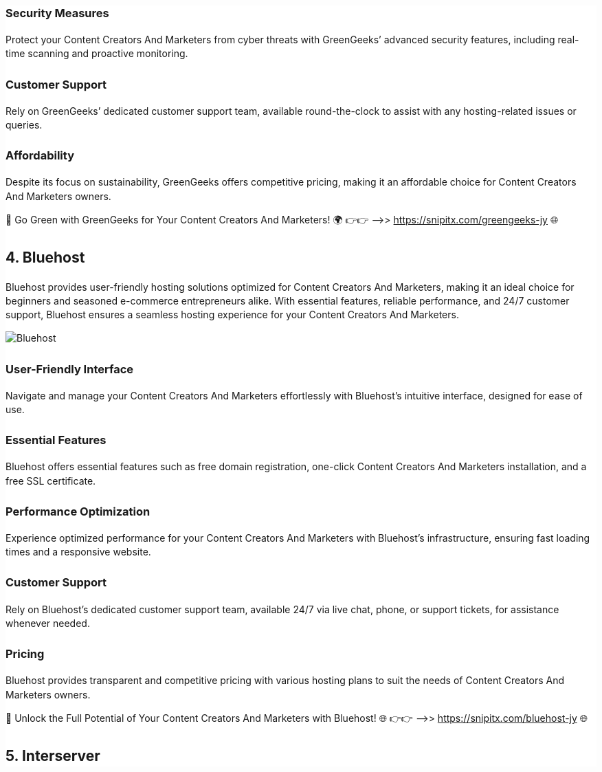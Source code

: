 ### Security Measures
Protect your Content Creators And Marketers from cyber threats with GreenGeeks’ advanced security features, including real-time scanning and proactive monitoring.

### Customer Support
Rely on GreenGeeks’ dedicated customer support team, available round-the-clock to assist with any hosting-related issues or queries.

### Affordability
Despite its focus on sustainability, GreenGeeks offers competitive pricing, making it an affordable choice for Content Creators And Marketers owners.

🌿 Go Green with GreenGeeks for Your Content Creators And Marketers! 🌍
👉👉 -->> https://snipitx.com/greengeeks-jy 🌐

## 4. Bluehost

Bluehost provides user-friendly hosting solutions optimized for Content Creators And Marketers, making it an ideal choice for beginners and seasoned e-commerce entrepreneurs alike. With essential features, reliable performance, and 24/7 customer support, Bluehost ensures a seamless hosting experience for your Content Creators And Marketers.

![Bluehost](https://i.imgur.com/PasFF9E.jpeg "Bluehost Hosting")

### User-Friendly Interface
Navigate and manage your Content Creators And Marketers effortlessly with Bluehost’s intuitive interface, designed for ease of use.

### Essential Features
Bluehost offers essential features such as free domain registration, one-click Content Creators And Marketers installation, and a free SSL certificate.

### Performance Optimization
Experience optimized performance for your Content Creators And Marketers with Bluehost’s infrastructure, ensuring fast loading times and a responsive website.

### Customer Support
Rely on Bluehost’s dedicated customer support team, available 24/7 via live chat, phone, or support tickets, for assistance whenever needed.

### Pricing
Bluehost provides transparent and competitive pricing with various hosting plans to suit the needs of Content Creators And Marketers owners.

🚀 Unlock the Full Potential of Your Content Creators And Marketers with Bluehost! 🌐
👉👉 -->> https://snipitx.com/bluehost-jy 🌐

## 5. Interserver
